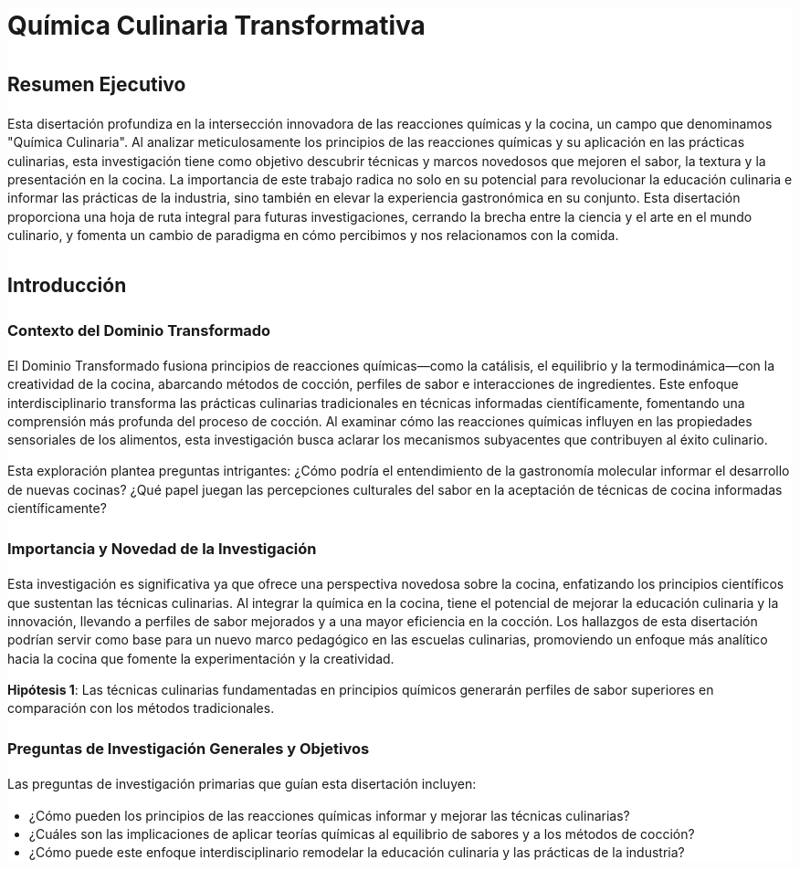 # Química Culinaria Transformativa

## Resumen Ejecutivo

Esta disertación profundiza en la intersección innovadora de las reacciones químicas y la cocina, un campo que denominamos "Química Culinaria". Al analizar meticulosamente los principios de las reacciones químicas y su aplicación en las prácticas culinarias, esta investigación tiene como objetivo descubrir técnicas y marcos novedosos que mejoren el sabor, la textura y la presentación en la cocina. La importancia de este trabajo radica no solo en su potencial para revolucionar la educación culinaria e informar las prácticas de la industria, sino también en elevar la experiencia gastronómica en su conjunto. Esta disertación proporciona una hoja de ruta integral para futuras investigaciones, cerrando la brecha entre la ciencia y el arte en el mundo culinario, y fomenta un cambio de paradigma en cómo percibimos y nos relacionamos con la comida.

## Introducción

### Contexto del Dominio Transformado

El Dominio Transformado fusiona principios de reacciones químicas—como la catálisis, el equilibrio y la termodinámica—con la creatividad de la cocina, abarcando métodos de cocción, perfiles de sabor e interacciones de ingredientes. Este enfoque interdisciplinario transforma las prácticas culinarias tradicionales en técnicas informadas científicamente, fomentando una comprensión más profunda del proceso de cocción. Al examinar cómo las reacciones químicas influyen en las propiedades sensoriales de los alimentos, esta investigación busca aclarar los mecanismos subyacentes que contribuyen al éxito culinario.

Esta exploración plantea preguntas intrigantes: ¿Cómo podría el entendimiento de la gastronomía molecular informar el desarrollo de nuevas cocinas? ¿Qué papel juegan las percepciones culturales del sabor en la aceptación de técnicas de cocina informadas científicamente?

### Importancia y Novedad de la Investigación

Esta investigación es significativa ya que ofrece una perspectiva novedosa sobre la cocina, enfatizando los principios científicos que sustentan las técnicas culinarias. Al integrar la química en la cocina, tiene el potencial de mejorar la educación culinaria y la innovación, llevando a perfiles de sabor mejorados y a una mayor eficiencia en la cocción. Los hallazgos de esta disertación podrían servir como base para un nuevo marco pedagógico en las escuelas culinarias, promoviendo un enfoque más analítico hacia la cocina que fomente la experimentación y la creatividad.

**Hipótesis 1**: Las técnicas culinarias fundamentadas en principios químicos generarán perfiles de sabor superiores en comparación con los métodos tradicionales.

### Preguntas de Investigación Generales y Objetivos

Las preguntas de investigación primarias que guían esta disertación incluyen:

- ¿Cómo pueden los principios de las reacciones químicas informar y mejorar las técnicas culinarias?
- ¿Cuáles son las implicaciones de aplicar teorías químicas al equilibrio de sabores y a los métodos de cocción?
- ¿Cómo puede este enfoque interdisciplinario remodelar la educación culinaria y las prácticas de la industria?
